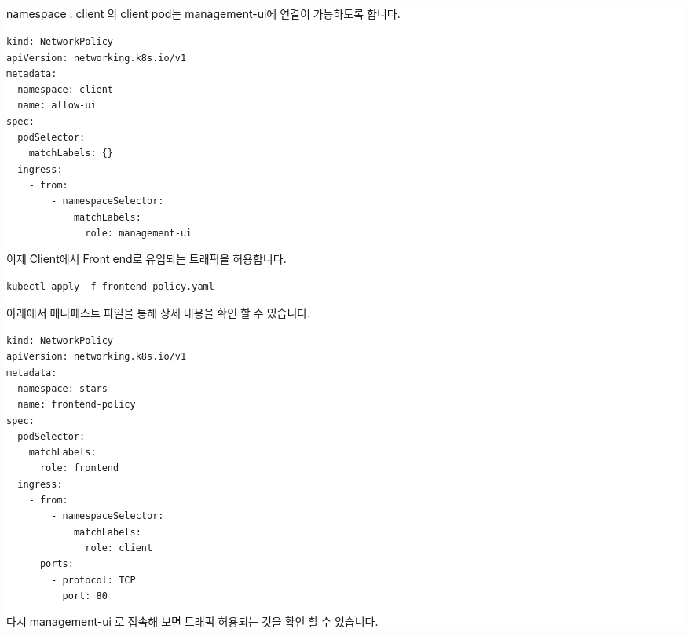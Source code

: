 namespace : client 의 client pod는 management-ui에 연결이 가능하도록 합니다.

```
kind: NetworkPolicy
apiVersion: networking.k8s.io/v1
metadata:
  namespace: client 
  name: allow-ui 
spec:
  podSelector:
    matchLabels: {}
  ingress:
    - from:
        - namespaceSelector:
            matchLabels:
              role: management-ui 
```

이제 Client에서 Front end로 유입되는 트래픽을 허용합니다.

```
kubectl apply -f frontend-policy.yaml
```

아래에서 매니페스트 파일을 통해 상세 내용을 확인 할 수 있습니다.

```
kind: NetworkPolicy
apiVersion: networking.k8s.io/v1
metadata:
  namespace: stars
  name: frontend-policy
spec:
  podSelector:
    matchLabels:
      role: frontend
  ingress:
    - from:
        - namespaceSelector:
            matchLabels:
              role: client
      ports:
        - protocol: TCP
          port: 80
```

다시 management-ui 로 접속해 보면 트래픽 허용되는 것을 확인 할 수 있습니다.
